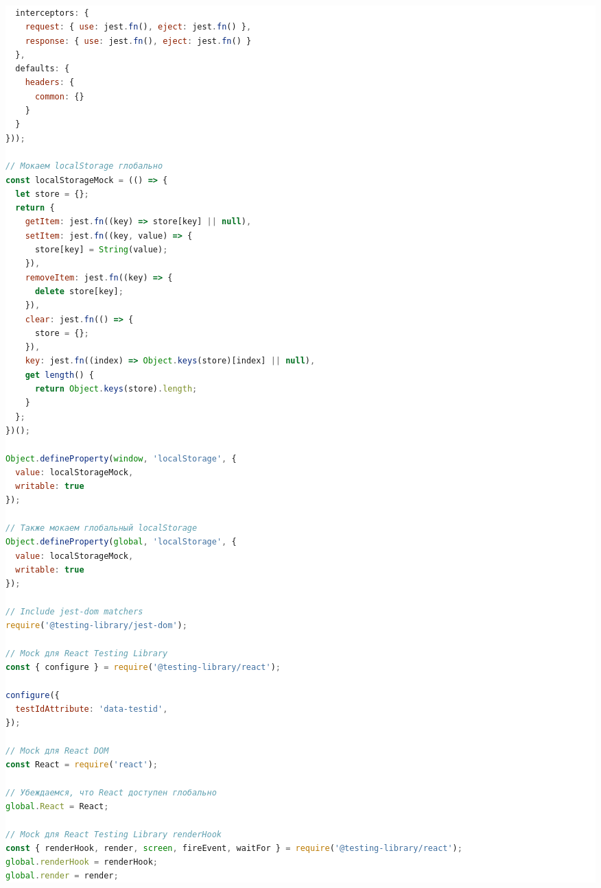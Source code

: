```javascript
  interceptors: {
    request: { use: jest.fn(), eject: jest.fn() },
    response: { use: jest.fn(), eject: jest.fn() }
  },
  defaults: {
    headers: {
      common: {}
    }
  }
}));

// Мокаем localStorage глобально
const localStorageMock = (() => {
  let store = {};
  return {
    getItem: jest.fn((key) => store[key] || null),
    setItem: jest.fn((key, value) => {
      store[key] = String(value);
    }),
    removeItem: jest.fn((key) => {
      delete store[key];
    }),
    clear: jest.fn(() => {
      store = {};
    }),
    key: jest.fn((index) => Object.keys(store)[index] || null),
    get length() {
      return Object.keys(store).length;
    }
  };
})();

Object.defineProperty(window, 'localStorage', {
  value: localStorageMock,
  writable: true
});

// Также мокаем глобальный localStorage
Object.defineProperty(global, 'localStorage', {
  value: localStorageMock,
  writable: true
});

// Include jest-dom matchers
require('@testing-library/jest-dom');

// Mock для React Testing Library
const { configure } = require('@testing-library/react');

configure({
  testIdAttribute: 'data-testid',
});

// Mock для React DOM
const React = require('react');

// Убеждаемся, что React доступен глобально
global.React = React;

// Mock для React Testing Library renderHook
const { renderHook, render, screen, fireEvent, waitFor } = require('@testing-library/react');
global.renderHook = renderHook;
global.render = render;
```